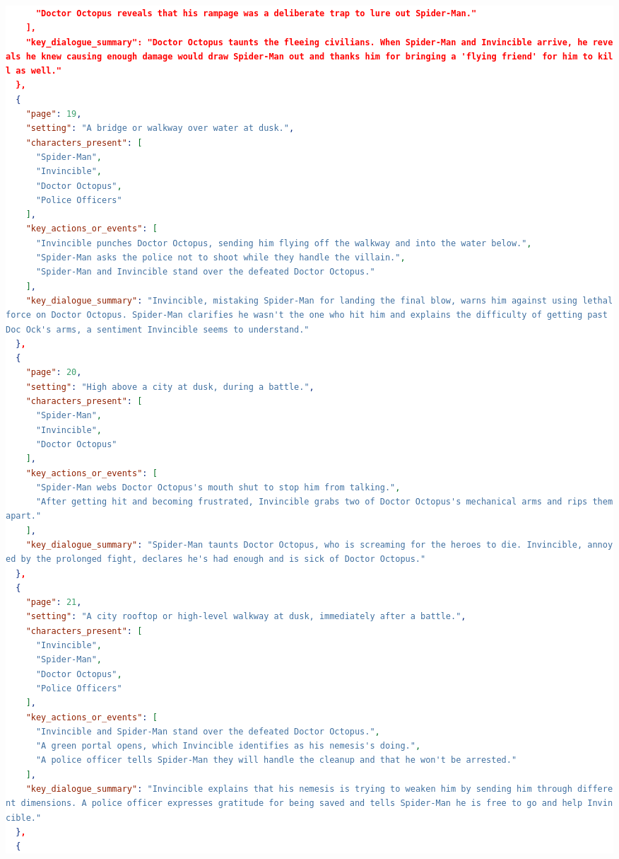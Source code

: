 ```json
      "Doctor Octopus reveals that his rampage was a deliberate trap to lure out Spider-Man."
    ],
    "key_dialogue_summary": "Doctor Octopus taunts the fleeing civilians. When Spider-Man and Invincible arrive, he reveals he knew causing enough damage would draw Spider-Man out and thanks him for bringing a 'flying friend' for him to kill as well."
  },
  {
    "page": 19,
    "setting": "A bridge or walkway over water at dusk.",
    "characters_present": [
      "Spider-Man",
      "Invincible",
      "Doctor Octopus",
      "Police Officers"
    ],
    "key_actions_or_events": [
      "Invincible punches Doctor Octopus, sending him flying off the walkway and into the water below.",
      "Spider-Man asks the police not to shoot while they handle the villain.",
      "Spider-Man and Invincible stand over the defeated Doctor Octopus."
    ],
    "key_dialogue_summary": "Invincible, mistaking Spider-Man for landing the final blow, warns him against using lethal force on Doctor Octopus. Spider-Man clarifies he wasn't the one who hit him and explains the difficulty of getting past Doc Ock's arms, a sentiment Invincible seems to understand."
  },
  {
    "page": 20,
    "setting": "High above a city at dusk, during a battle.",
    "characters_present": [
      "Spider-Man",
      "Invincible",
      "Doctor Octopus"
    ],
    "key_actions_or_events": [
      "Spider-Man webs Doctor Octopus's mouth shut to stop him from talking.",
      "After getting hit and becoming frustrated, Invincible grabs two of Doctor Octopus's mechanical arms and rips them apart."
    ],
    "key_dialogue_summary": "Spider-Man taunts Doctor Octopus, who is screaming for the heroes to die. Invincible, annoyed by the prolonged fight, declares he's had enough and is sick of Doctor Octopus."
  },
  {
    "page": 21,
    "setting": "A city rooftop or high-level walkway at dusk, immediately after a battle.",
    "characters_present": [
      "Invincible",
      "Spider-Man",
      "Doctor Octopus",
      "Police Officers"
    ],
    "key_actions_or_events": [
      "Invincible and Spider-Man stand over the defeated Doctor Octopus.",
      "A green portal opens, which Invincible identifies as his nemesis's doing.",
      "A police officer tells Spider-Man they will handle the cleanup and that he won't be arrested."
    ],
    "key_dialogue_summary": "Invincible explains that his nemesis is trying to weaken him by sending him through different dimensions. A police officer expresses gratitude for being saved and tells Spider-Man he is free to go and help Invincible."
  },
  {
```